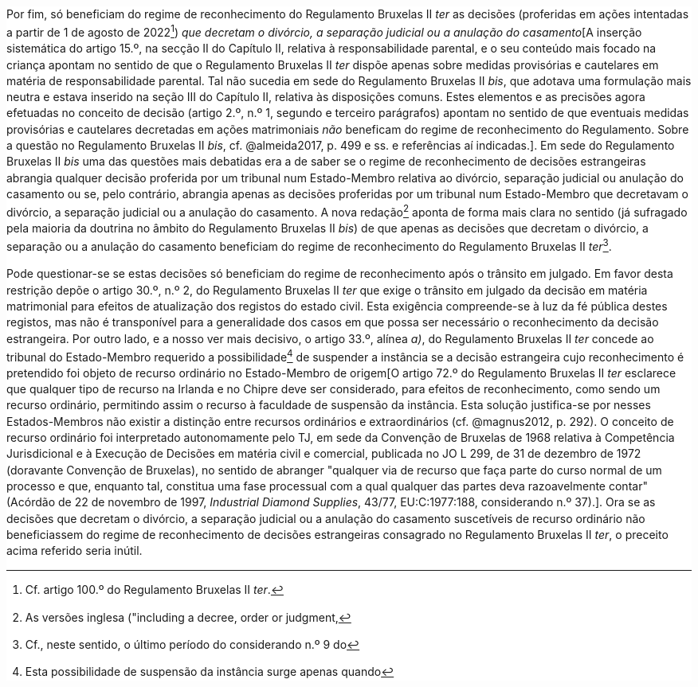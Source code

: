 Por fim, só beneficiam do regime de reconhecimento do Regulamento
Bruxelas II *ter* as decisões (proferidas em ações intentadas a partir
de 1 de agosto de 2022[^6]) *que decretam o divórcio, a separação
judicial ou a anulação do casamento*[A inserção sistemática do artigo
15.º, na secção II do Capítulo II, relativa à responsabilidade parental,
e o seu conteúdo mais focado na criança apontam no sentido de que o
Regulamento Bruxelas II *ter* dispõe apenas sobre medidas provisórias e
cautelares em matéria de responsabilidade parental. Tal não sucedia em
sede do Regulamento Bruxelas II *bis*, que adotava uma formulação mais
neutra e estava inserido na seção III do Capítulo II, relativa às
disposições comuns. Estes elementos e as precisões agora efetuadas no
conceito de decisão (artigo 2.º, n.º 1, segundo e terceiro parágrafos)
apontam no sentido de que eventuais medidas provisórias e cautelares
decretadas em ações matrimoniais *não* beneficam do regime de
reconhecimento do Regulamento. Sobre a questão no Regulamento Bruxelas
II *bis*, cf. @almeida2017, p. 499 e ss. e referências aí indicadas.].
Em sede do Regulamento Bruxelas II *bis* uma das questões mais debatidas
era a de saber se o regime de reconhecimento de decisões estrangeiras
abrangia qualquer decisão proferida por um tribunal num Estado-Membro
relativa ao divórcio, separação judicial ou anulação do casamento ou se,
pelo contrário, abrangia apenas as decisões proferidas por um tribunal
num Estado-Membro que decretavam o divórcio, a separação judicial ou a
anulação do casamento. A nova redação[^7] aponta de forma mais clara no
sentido (já sufragado pela maioria da doutrina no âmbito do Regulamento
Bruxelas II *bis*) de que apenas as decisões que decretam o divórcio, a
separação ou a anulação do casamento beneficiam do regime de
reconhecimento do Regulamento Bruxelas II *ter*[^8].

Pode questionar-se se estas decisões só beneficiam do regime de
reconhecimento após o trânsito em julgado. Em favor desta restrição
depõe o artigo 30.º, n.º 2, do Regulamento Bruxelas II *ter* que exige o
trânsito em julgado da decisão em matéria matrimonial para efeitos de
atualização dos registos do estado civil. Esta exigência compreende-se à
luz da fé pública destes registos, mas não é transponível para a
generalidade dos casos em que possa ser necessário o reconhecimento da
decisão estrangeira. Por outro lado, e a nosso ver mais decisivo, o
artigo 33.º, alínea *a)*, do Regulamento Bruxelas II *ter* concede ao
tribunal do Estado-Membro requerido a possibilidade[^9] de suspender a
instância se a decisão estrangeira cujo reconhecimento é pretendido foi
objeto de recurso ordinário no Estado-Membro de origem[O artigo 72.º do
Regulamento Bruxelas II *ter* esclarece que qualquer tipo de recurso na
Irlanda e no Chipre deve ser considerado, para efeitos de
reconhecimento, como sendo um recurso ordinário, permitindo assim o
recurso à faculdade de suspensão da instância. Esta solução justifica-se
por nesses Estados-Membros não existir a distinção entre recursos
ordinários e extraordinários (cf. @magnus2012, p. 292). O conceito de
recurso ordinário foi interpretado autonomamente pelo TJ, em sede da
Convenção de Bruxelas de 1968 relativa à Competência Jurisdicional e à Execução de Decisões em matéria civil e comercial, publicada no JO L 299, de 31 de dezembro de 1972 (doravante Convenção de Bruxelas), no sentido de abranger \"qualquer via de recurso
que faça parte do curso normal de um processo e que, enquanto tal,
constitua uma fase processual com a qual qualquer das partes deva
razoavelmente contar\" (Acórdão de 22 de novembro de 1997, *Industrial
Diamond Supplies*, 43/77, EU:C:1977:188, considerando n.º 37).]. Ora se
as decisões que decretam o divórcio, a separação judicial ou a anulação
do casamento suscetíveis de recurso ordinário não beneficiassem do
regime de reconhecimento de decisões estrangeiras consagrado no
Regulamento Bruxelas II *ter*, o preceito acima referido seria inútil.


[^1]: Regulamento (UE) 2019/1111 do Conselho, de 25 de junho de 2019,
[^2]: Regulamento (CE) n.º 2201/2003 do Conselho, de 27 de Novembro de
[^3]: A única exceção, prevista no artigo 73.º do Regulamento Bruxelas
[^4]: Sobre este cf. o nosso outro artigo nesta revista \"Âmbito de
[^5]: Cf. considerando n.º 9 do Regulamento Bruxelas II *ter*.
[^6]: Cf. artigo 100.º do Regulamento Bruxelas II *ter*.
[^7]: As versões inglesa (\"including a decree, order or judgment,
[^8]: Cf., neste sentido, o último período do considerando n.º 9 do
[^9]: Esta possibilidade de suspensão da instância surge apenas quando
[^10]: Cf. artigo 14.º, n.º 1, da Convenção relativa à competência, ao reconhecimento e à execução de decisões em matéria matrimonial, publicada no JO C 221, de 16 de julho de 1998 (doravante Convenção de Bruxelas II), artigo 14.º, n.º 1, do Regulamento (CE) n.º 1347/2000 do Conselho, de 29 de Maio de 2000, relativo à competência, ao reconhecimento e à execução de decisões em matéria matrimonial e de regulação do poder paternal em relação a filhos comuns do casal, publicado no JO L 160, de 30 de junho de 2000 (doravante Regulamento Bruxelas II) e artigo 21.º, n.º 1, do Regulamento Bruxelas II *bis*.
[^11]: Cf. considerando n.º 54 do Regulamento Bruxelas II *ter*.
[^12]: Pense-se, por exemplo, na situação em que um ex-cônjuge (em
[^13]: Imagine-se, por exemplo, que A., depois de obter decisão de
[^14]: Artigo 91.º do Código de Processo Civil (CPC).
[^15]: Cf. artigos 36.º, n.º 2, e 45.º, n.º 4, do Regulamento Bruxelas I
[^16]: Por exemplo, nos casos em que a autoridade pública considere
[^17]: No caso português, e atendendo ao artigo 984.º do Código de
[^18]: Cf. artigo 103.º, n.º 1, alínea *c)*, do Regulamento Bruxelas II
[^19]: Cf. artigos 30.º, n.º 4, e 40.º, n.º 2, do Regulamento Bruxelas
[^20]: Sobre estes, cf. a secção seguinte.
[^21]: Cf. artigo 74.º, n.º 1, do Regulamento Bruxelas II *ter*. O n.º 2
[^22]: Cf. artigo 75.º, aplicável por remissão dos artigos 30.º, n.º 3,
[^23]: Cf. artigo 59.º, n.º 6, do Regulamento Bruxelas II *ter*.
[^24]: Cf. artigo 60.º do Regulamento Bruxelas II *ter*.
[^25]: Cf. artigso 61.º, 62.º e 103.º, n.º 1, alínea *e)*, do
[^26]: Cf. artigo 31.º, n.º 1, alínea *a)*, do Regulamento Bruxelas II
[^27]: Cf. corpo do artigo 36.º, n.º 1, do Regulamento Bruxelas II
[^28]: Cf. artigo 36.º, n.º 3, do Regulamento Bruxelas II *ter*.
[^29]: Cf. artigo 37.º do Regulamento Bruxelas II *ter*.
[^30]: Recorre-se a uma transliteração quando os campos de texto livre
[^31]: Itálicos aditados.
[^32]: Cf. Acórdão do TJ de 16 de janeiro de 2019, *Liberato*,
[^33]: Cf. considerandos n.ºs 54 e 55 do Regulamento Bruxelas II *ter*.
[^34]: Cf. artigo 6.º do Regulamento Bruxelas II *ter*.
[^35]: A fundamentação da proibição do controlo da competência do
[^36]: Sobre este preceito cf. o nosso artigo mencionada na nota 1.
[^37]: Correspondente ao artigo 26.º do Regulamento Bruxelas II *bis*.
[^38]: Correspondente ao artigo 25.º do Regulamento Bruxelas II *bis*.
[^39]: Cf., em sede da Convenção de Bruxelas, os Acórdãos do TJ de 28 de
[^40]: Cf. considerando n.º 55 do Regulamento Bruxelas II *ter*.
[^41]: Cf. Acórdão de 16 de janeiro de 2019, *Liberato*,
[^42]: Exemplificando, o tribunal português não deve reconhecer, segundo o regime de reconhecimento do Regulamento Bruxelas II *ter*, uma decisão proferida noutro Estado-Membro que declara que A. é filha de B., pois a filiação encontra-se expressamente excluída (artigo 1.º, n.º 4, alínea /a)/) do âmbito de aplicação em razão da matéria do Regulamento Bruxelas II /ter/.
[^43]: O Acórdão do Tribunal da Relação do Porto de 9 de fevereiro de
[^44]: Artigo 38.º, alínea *a)*, do Regulamento Bruxelas II *ter*.
[^45]: Acórdãos do TJ de 28 de março de 2000, *Krombach*, C-7/98,
[^46]: Artigo 38.º, alínea *b)*, do Regulamento Bruxelas II *ter*.
[^47]: Acordão de 16 de junho de 1981, *Peter Klomps contra Karl
[^48]: Acordão de 16 de junho de 1981, *Peter Klomps contra Karl
[^49]: Acórdão do TJ de 11 de junho de 1985, *Leon Emile Gaston Carlos
[^50]: Um exemplo, poderá ser a citação do cônjuge requerido que reside
[^51]: Neste sentido aponta o artigo 68.º do Regulamento Bruxelas II
[^52]: Artigo 38.º, alínea *c)*, do Regulamento Bruxelas II *ter*.
[^53]: O TJ esclareceu, em sede do Regulamento Bruxelas I, que este
[^54]: Artigo 38.º, alínea *d)*, do Regulamento Bruxelas II *ter*.
[^55]: Cf., no contexto das normas da Convenção de Bruxelas, o Acórdão
[^56]: Convenção da Haia de 1970 sobre o Reconhecimento dos Divórcios e
[^57]: Artigo 978.º e ss. do Código de Processo Civil.
[^58]: Regulamento (UE) n.º 1259/2010 do Conselho, de 20 de Dezembro de
[^59]: Acórdão de 20 de dezembro de 2017, *Sahyouni*, C-372/16,
[^60]: Cf. artigo 65.º, segundo período, do Regulamento Bruxelas II
[^61]: Cf. artigo 64.º do Regulamento Bruxelas II *ter*.
[^62]: Cf. artigo 65.º do Regulamento Bruxelas II *ter*.
[^63]: Cf. artigo 66.º, n.º 2, do Regulamento Bruxelas II *ter*.
[^64]: Cf. artigo 66.º, n.º 5, do Regulamento Bruxelas II *ter*.
[^65]: Cf. artigo 67.º do Regulamento Bruxelas II *ter*, em particular o